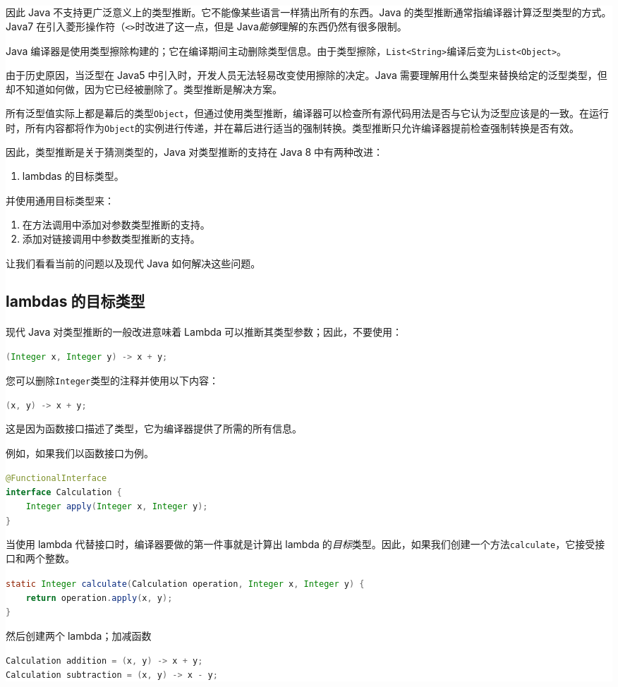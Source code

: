 因此 Java 不支持更广泛意义上的类型推断。它不能像某些语言一样猜出所有的东西。Java 的类型推断通常指编译器计算泛型类型的方式。Java7 在引入菱形操作符（`<>`时改进了这一点，但是 Java*能够*理解的东西仍然有很多限制。

Java 编译器是使用类型擦除构建的；它在编译期间主动删除类型信息。由于类型擦除，`List<String>`编译后变为`List<Object>`。

由于历史原因，当泛型在 Java5 中引入时，开发人员无法轻易改变使用擦除的决定。Java 需要理解用什么类型来替换给定的泛型类型，但却不知道如何做，因为它已经被删除了。类型推断是解决方案。

所有泛型值实际上都是幕后的类型`Object`，但通过使用类型推断，编译器可以检查所有源代码用法是否与它认为泛型应该是的一致。在运行时，所有内容都将作为`Object`的实例进行传递，并在幕后进行适当的强制转换。类型推断只允许编译器提前检查强制转换是否有效。

因此，类型推断是关于猜测类型的，Java 对类型推断的支持在 Java 8 中有两种改进：

1.  lambdas 的目标类型。

并使用通用目标类型来：

1.  在方法调用中添加对参数类型推断的支持。
2.  添加对链接调用中参数类型推断的支持。

让我们看看当前的问题以及现代 Java 如何解决这些问题。

## lambdas 的目标类型

现代 Java 对类型推断的一般改进意味着 Lambda 可以推断其类型参数；因此，不要使用：

```java
(Integer x, Integer y) -> x + y;
```

您可以删除`Integer`类型的注释并使用以下内容：

```java
(x, y) -> x + y;
```

这是因为函数接口描述了类型，它为编译器提供了所需的所有信息。

例如，如果我们以函数接口为例。

```java
@FunctionalInterface
interface Calculation {
    Integer apply(Integer x, Integer y);
}
```

当使用 lambda 代替接口时，编译器要做的第一件事就是计算出 lambda 的*目标*类型。因此，如果我们创建一个方法`calculate`，它接受接口和两个整数。

```java
static Integer calculate(Calculation operation, Integer x, Integer y) { 
    return operation.apply(x, y);
}
```

然后创建两个 lambda；加减函数

```java
Calculation addition = (x, y) -> x + y;
Calculation subtraction = (x, y) -> x - y;
```
